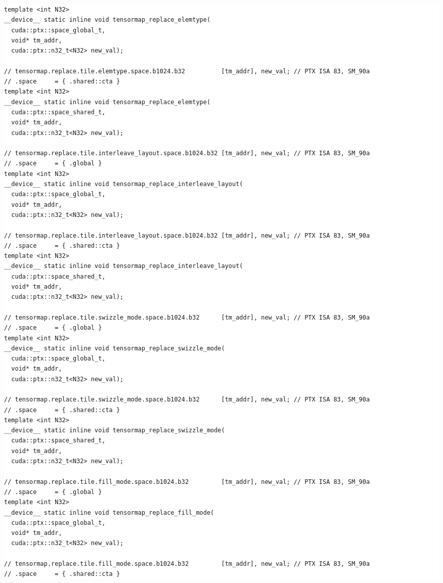 ```cuda
template <int N32>
__device__ static inline void tensormap_replace_elemtype(
  cuda::ptx::space_global_t,
  void* tm_addr,
  cuda::ptx::n32_t<N32> new_val);

// tensormap.replace.tile.elemtype.space.b1024.b32          [tm_addr], new_val; // PTX ISA 83, SM_90a
// .space     = { .shared::cta }
template <int N32>
__device__ static inline void tensormap_replace_elemtype(
  cuda::ptx::space_shared_t,
  void* tm_addr,
  cuda::ptx::n32_t<N32> new_val);

// tensormap.replace.tile.interleave_layout.space.b1024.b32 [tm_addr], new_val; // PTX ISA 83, SM_90a
// .space     = { .global }
template <int N32>
__device__ static inline void tensormap_replace_interleave_layout(
  cuda::ptx::space_global_t,
  void* tm_addr,
  cuda::ptx::n32_t<N32> new_val);

// tensormap.replace.tile.interleave_layout.space.b1024.b32 [tm_addr], new_val; // PTX ISA 83, SM_90a
// .space     = { .shared::cta }
template <int N32>
__device__ static inline void tensormap_replace_interleave_layout(
  cuda::ptx::space_shared_t,
  void* tm_addr,
  cuda::ptx::n32_t<N32> new_val);

// tensormap.replace.tile.swizzle_mode.space.b1024.b32      [tm_addr], new_val; // PTX ISA 83, SM_90a
// .space     = { .global }
template <int N32>
__device__ static inline void tensormap_replace_swizzle_mode(
  cuda::ptx::space_global_t,
  void* tm_addr,
  cuda::ptx::n32_t<N32> new_val);

// tensormap.replace.tile.swizzle_mode.space.b1024.b32      [tm_addr], new_val; // PTX ISA 83, SM_90a
// .space     = { .shared::cta }
template <int N32>
__device__ static inline void tensormap_replace_swizzle_mode(
  cuda::ptx::space_shared_t,
  void* tm_addr,
  cuda::ptx::n32_t<N32> new_val);

// tensormap.replace.tile.fill_mode.space.b1024.b32         [tm_addr], new_val; // PTX ISA 83, SM_90a
// .space     = { .global }
template <int N32>
__device__ static inline void tensormap_replace_fill_mode(
  cuda::ptx::space_global_t,
  void* tm_addr,
  cuda::ptx::n32_t<N32> new_val);

// tensormap.replace.tile.fill_mode.space.b1024.b32         [tm_addr], new_val; // PTX ISA 83, SM_90a
// .space     = { .shared::cta }
```

[`sad`]: https://docs.nvidia.com/cuda/parallel-thread-execution/index.html#integer-arithmetic-instructions-sad
[`div`]: https://docs.nvidia.com/cuda/parallel-thread-execution/index.html#integer-arithmetic-instructions-div
[`rem`]: https://docs.nvidia.com/cuda/parallel-thread-execution/index.html#integer-arithmetic-instructions-rem
[`abs`]: https://docs.nvidia.com/cuda/parallel-thread-execution/index.html#integer-arithmetic-instructions-abs
[`neg`]: https://docs.nvidia.com/cuda/parallel-thread-execution/index.html#integer-arithmetic-instructions-neg
[`min`]: https://docs.nvidia.com/cuda/parallel-thread-execution/index.html#integer-arithmetic-instructions-min
[`max`]: https://docs.nvidia.com/cuda/parallel-thread-execution/index.html#integer-arithmetic-instructions-max
[`popc`]: https://docs.nvidia.com/cuda/parallel-thread-execution/index.html#integer-arithmetic-instructions-popc
[`clz`]: https://docs.nvidia.com/cuda/parallel-thread-execution/index.html#integer-arithmetic-instructions-clz
[`bfind`]: https://docs.nvidia.com/cuda/parallel-thread-execution/index.html#integer-arithmetic-instructions-bfind
[`fns`]: https://docs.nvidia.com/cuda/parallel-thread-execution/index.html#integer-arithmetic-instructions-fns
[`brev`]: https://docs.nvidia.com/cuda/parallel-thread-execution/index.html#integer-arithmetic-instructions-brev
[`bfe`]: https://docs.nvidia.com/cuda/parallel-thread-execution/index.html#integer-arithmetic-instructions-bfe
[`bfi`]: https://docs.nvidia.com/cuda/parallel-thread-execution/index.html#integer-arithmetic-instructions-bfi
[`szext`]: https://docs.nvidia.com/cuda/parallel-thread-execution/index.html#integer-arithmetic-instructions-szext
[`bmsk`]: https://docs.nvidia.com/cuda/parallel-thread-execution/index.html#integer-arithmetic-instructions-bmsk
[`dp4a`]: https://docs.nvidia.com/cuda/parallel-thread-execution/index.html#integer-arithmetic-instructions-dp4a
[`dp2a`]: https://docs.nvidia.com/cuda/parallel-thread-execution/index.html#integer-arithmetic-instructions-dp2a
[`add.cc`]: https://docs.nvidia.com/cuda/parallel-thread-execution/index.html#extended-precision-arithmetic-instructions-add-cc
[`addc`]: https://docs.nvidia.com/cuda/parallel-thread-execution/index.html#extended-precision-arithmetic-instructions-addc
[`sub.cc`]: https://docs.nvidia.com/cuda/parallel-thread-execution/index.html#extended-precision-arithmetic-instructions-sub-cc
[`subc`]: https://docs.nvidia.com/cuda/parallel-thread-execution/index.html#extended-precision-arithmetic-instructions-subc
[`mad.cc`]: https://docs.nvidia.com/cuda/parallel-thread-execution/index.html#extended-precision-arithmetic-instructions-mad-cc
[`madc`]: https://docs.nvidia.com/cuda/parallel-thread-execution/index.html#extended-precision-arithmetic-instructions-madc
[`testp`]: https://docs.nvidia.com/cuda/parallel-thread-execution/index.html#floating-point-instructions-testp
[`copysign`]: https://docs.nvidia.com/cuda/parallel-thread-execution/index.html#floating-point-instructions-copysign
[`add`]: https://docs.nvidia.com/cuda/parallel-thread-execution/index.html#floating-point-instructions-add
[`sub`]: https://docs.nvidia.com/cuda/parallel-thread-execution/index.html#floating-point-instructions-sub
[`mul`]: https://docs.nvidia.com/cuda/parallel-thread-execution/index.html#floating-point-instructions-mul
[`fma`]: https://docs.nvidia.com/cuda/parallel-thread-execution/index.html#floating-point-instructions-fma
[`mad`]: https://docs.nvidia.com/cuda/parallel-thread-execution/index.html#floating-point-instructions-mad
[`div`]: https://docs.nvidia.com/cuda/parallel-thread-execution/index.html#floating-point-instructions-div
[`abs`]: https://docs.nvidia.com/cuda/parallel-thread-execution/index.html#floating-point-instructions-abs
[`neg`]: https://docs.nvidia.com/cuda/parallel-thread-execution/index.html#floating-point-instructions-neg
[`min`]: https://docs.nvidia.com/cuda/parallel-thread-execution/index.html#floating-point-instructions-min
[`max`]: https://docs.nvidia.com/cuda/parallel-thread-execution/index.html#floating-point-instructions-max
[`rcp`]: https://docs.nvidia.com/cuda/parallel-thread-execution/index.html#floating-point-instructions-rcp
[`rcp.approx.ftz.f64`]: https://docs.nvidia.com/cuda/parallel-thread-execution/index.html#floating-point-instructions-rcp-approx-ftz-f64
[`sqrt`]: https://docs.nvidia.com/cuda/parallel-thread-execution/index.html#floating-point-instructions-sqrt
[`rsqrt`]: https://docs.nvidia.com/cuda/parallel-thread-execution/index.html#floating-point-instructions-rsqrt
[`rsqrt.approx.ftz.f64`]: https://docs.nvidia.com/cuda/parallel-thread-execution/index.html#floating-point-instructions-rsqrt-approx-ftz-f64
[`sin`]: https://docs.nvidia.com/cuda/parallel-thread-execution/index.html#floating-point-instructions-sin
[`cos`]: https://docs.nvidia.com/cuda/parallel-thread-execution/index.html#floating-point-instructions-cos
[`lg2`]: https://docs.nvidia.com/cuda/parallel-thread-execution/index.html#floating-point-instructions-lg2
[`ex2`]: https://docs.nvidia.com/cuda/parallel-thread-execution/index.html#floating-point-instructions-ex2
[`tanh`]: https://docs.nvidia.com/cuda/parallel-thread-execution/index.html#floating-point-instructions-tanh
[`add`]: https://docs.nvidia.com/cuda/parallel-thread-execution/index.html#half-precision-floating-point-instructions-add
[`sub`]: https://docs.nvidia.com/cuda/parallel-thread-execution/index.html#half-precision-floating-point-instructions-sub
[`mul`]: https://docs.nvidia.com/cuda/parallel-thread-execution/index.html#half-precision-floating-point-instructions-mul
[`fma`]: https://docs.nvidia.com/cuda/parallel-thread-execution/index.html#half-precision-floating-point-instructions-fma
[`neg`]: https://docs.nvidia.com/cuda/parallel-thread-execution/index.html#half-precision-floating-point-instructions-neg
[`abs`]: https://docs.nvidia.com/cuda/parallel-thread-execution/index.html#half-precision-floating-point-instructions-abs
[`min`]: https://docs.nvidia.com/cuda/parallel-thread-execution/index.html#half-precision-floating-point-instructions-min
[`max`]: https://docs.nvidia.com/cuda/parallel-thread-execution/index.html#half-precision-floating-point-instructions-max
[`tanh`]: https://docs.nvidia.com/cuda/parallel-thread-execution/index.html#half-precision-floating-point-instructions-tanh
[`ex2`]: https://docs.nvidia.com/cuda/parallel-thread-execution/index.html#half-precision-floating-point-instructions-ex2
[`set`]: https://docs.nvidia.com/cuda/parallel-thread-execution/index.html#comparison-and-selection-instructions-set
[`setp`]: https://docs.nvidia.com/cuda/parallel-thread-execution/index.html#comparison-and-selection-instructions-setp
[`selp`]: https://docs.nvidia.com/cuda/parallel-thread-execution/index.html#comparison-and-selection-instructions-selp
[`slct`]: https://docs.nvidia.com/cuda/parallel-thread-execution/index.html#comparison-and-selection-instructions-slct
[`set`]: https://docs.nvidia.com/cuda/parallel-thread-execution/index.html#half-precision-comparison-instructions-set
[`setp`]: https://docs.nvidia.com/cuda/parallel-thread-execution/index.html#half-precision-comparison-instructions-setp
[`and`]: https://docs.nvidia.com/cuda/parallel-thread-execution/index.html#logic-and-shift-instructions-and
[`or`]: https://docs.nvidia.com/cuda/parallel-thread-execution/index.html#logic-and-shift-instructions-or
[`xor`]: https://docs.nvidia.com/cuda/parallel-thread-execution/index.html#logic-and-shift-instructions-xor
[`not`]: https://docs.nvidia.com/cuda/parallel-thread-execution/index.html#logic-and-shift-instructions-not
[`cnot`]: https://docs.nvidia.com/cuda/parallel-thread-execution/index.html#logic-and-shift-instructions-cnot
[`lop3`]: https://docs.nvidia.com/cuda/parallel-thread-execution/index.html#logic-and-shift-instructions-lop3
[`shf`]: https://docs.nvidia.com/cuda/parallel-thread-execution/index.html#logic-and-shift-instructions-shf
[`shl`]: https://docs.nvidia.com/cuda/parallel-thread-execution/index.html#logic-and-shift-instructions-shl
[`shr`]: https://docs.nvidia.com/cuda/parallel-thread-execution/index.html#logic-and-shift-instructions-shr
[`mov`]: https://docs.nvidia.com/cuda/parallel-thread-execution/index.html#data-movement-and-conversion-instructions-mov-2
[`shfl (deprecated)`]: https://docs.nvidia.com/cuda/parallel-thread-execution/index.html#data-movement-and-conversion-instructions-shfl-deprecated
[`shfl.sync`]: https://docs.nvidia.com/cuda/parallel-thread-execution/index.html#data-movement-and-conversion-instructions-shfl-sync
[`prmt`]: https://docs.nvidia.com/cuda/parallel-thread-execution/index.html#data-movement-and-conversion-instructions-prmt
[`ld`]: https://docs.nvidia.com/cuda/parallel-thread-execution/index.html#data-movement-and-conversion-instructions-ld
[`ld.global.nc`]: https://docs.nvidia.com/cuda/parallel-thread-execution/index.html#data-movement-and-conversion-instructions-ld-global-nc
[`ldu`]: https://docs.nvidia.com/cuda/parallel-thread-execution/index.html#data-movement-and-conversion-instructions-ldu
[`st`]: https://docs.nvidia.com/cuda/parallel-thread-execution/index.html#data-movement-and-conversion-instructions-st
[`st.async`]: #stasync
[`multimem.ld_reduce, multimem.st, multimem.red`]: https://docs.nvidia.com/cuda/parallel-thread-execution/index.html#data-movement-and-conversion-instructions-multimem-ld-reduce-multimem-st-multimem-red
[`prefetch, prefetchu`]: https://docs.nvidia.com/cuda/parallel-thread-execution/index.html#data-movement-and-conversion-instructions-prefetch-prefetchu
[`applypriority`]: https://docs.nvidia.com/cuda/parallel-thread-execution/index.html#data-movement-and-conversion-instructions-applypriority
[`discard`]: https://docs.nvidia.com/cuda/parallel-thread-execution/index.html#data-movement-and-conversion-instructions-discard
[`createpolicy`]: https://docs.nvidia.com/cuda/parallel-thread-execution/index.html#data-movement-and-conversion-instructions-createpolicy
[`isspacep`]: https://docs.nvidia.com/cuda/parallel-thread-execution/index.html#data-movement-and-conversion-instructions-isspacep
[`cvta`]: https://docs.nvidia.com/cuda/parallel-thread-execution/index.html#data-movement-and-conversion-instructions-cvta
[`cvt`]: https://docs.nvidia.com/cuda/parallel-thread-execution/index.html#data-movement-and-conversion-instructions-cvt
[`cvt.pack`]: https://docs.nvidia.com/cuda/parallel-thread-execution/index.html#data-movement-and-conversion-instructions-cvt-pack
[`mapa`]: #mapa
[`getctarank`]: #getctarank
[`cp.async`]: https://docs.nvidia.com/cuda/parallel-thread-execution/index.html#data-movement-and-conversion-instructions-cp-async
[`cp.async.commit_group`]: https://docs.nvidia.com/cuda/parallel-thread-execution/index.html#data-movement-and-conversion-instructions-cp-async-commit-group
[`cp.async.wait_group / cp.async.wait_all`]: https://docs.nvidia.com/cuda/parallel-thread-execution/index.html#data-movement-and-conversion-instructions-cp-async-wait-group-cp-async-wait-all
[`cp.async.bulk`]: #cpasyncbulk
[`cp.reduce.async.bulk`]: #cpreduceasyncbulk
[`cp.async.bulk.prefetch`]: https://docs.nvidia.com/cuda/parallel-thread-execution/index.html#data-movement-and-conversion-instructions-cp-async-bulk-prefetch
[`cp.async.bulk.tensor`]: #cpasyncbulktensor
[`cp.reduce.async.bulk.tensor`]: #cpreduceasyncbulktensor
[`cp.async.bulk.prefetch.tensor`]: https://docs.nvidia.com/cuda/parallel-thread-execution/index.html#data-movement-and-conversion-instructions-cp-async-bulk-prefetch-tensor
[`cp.async.bulk.commit_group`]: #cpasyncbulkcommit_group
[`cp.async.bulk.wait_group`]: #cpasyncbulkwait_group
[`tensormap.replace`]: #tensormapreplace
[`tex`]: https://docs.nvidia.com/cuda/parallel-thread-execution/index.html#texture-instructions-tex
[`tld4`]: https://docs.nvidia.com/cuda/parallel-thread-execution/index.html#texture-instructions-tld4
[`txq`]: https://docs.nvidia.com/cuda/parallel-thread-execution/index.html#texture-instructions-txq
[`istypep`]: https://docs.nvidia.com/cuda/parallel-thread-execution/index.html#texture-instructions-istypep
[`suld`]: https://docs.nvidia.com/cuda/parallel-thread-execution/index.html#surface-instructions-suld
[`sust`]: https://docs.nvidia.com/cuda/parallel-thread-execution/index.html#surface-instructions-sust
[`sured`]: https://docs.nvidia.com/cuda/parallel-thread-execution/index.html#surface-instructions-sured
[`suq`]: https://docs.nvidia.com/cuda/parallel-thread-execution/index.html#surface-instructions-suq
[`{}`]: https://docs.nvidia.com/cuda/parallel-thread-execution/index.html#control-flow-instructions-curly-braces
[`@`]: https://docs.nvidia.com/cuda/parallel-thread-execution/index.html#control-flow-instructions-at
[`bra`]: https://docs.nvidia.com/cuda/parallel-thread-execution/index.html#control-flow-instructions-bra
[`brx.idx`]: https://docs.nvidia.com/cuda/parallel-thread-execution/index.html#control-flow-instructions-brx-idx
[`call`]: https://docs.nvidia.com/cuda/parallel-thread-execution/index.html#control-flow-instructions-call
[`ret`]: https://docs.nvidia.com/cuda/parallel-thread-execution/index.html#control-flow-instructions-ret
[`exit`]: https://docs.nvidia.com/cuda/parallel-thread-execution/index.html#control-flow-instructions-exit
[`bar, barrier`]: https://docs.nvidia.com/cuda/parallel-thread-execution/index.html#parallel-synchronization-and-communication-instructions-bar-barrier
[`bar.warp.sync`]: https://docs.nvidia.com/cuda/parallel-thread-execution/index.html#parallel-synchronization-and-communication-instructions-bar-warp-sync
[`barrier.cluster`]: #barriercluster
[`membar`]: https://docs.nvidia.com/cuda/parallel-thread-execution/index.html#parallel-synchronization-and-communication-instructions-membar-fence
[`fence`]: #fence
[`atom`]: https://docs.nvidia.com/cuda/parallel-thread-execution/index.html#parallel-synchronization-and-communication-instructions-atom
[`red`]: https://docs.nvidia.com/cuda/parallel-thread-execution/index.html#parallel-synchronization-and-communication-instructions-red
[`red.async`]: #redasync
[`vote (deprecated)`]: https://docs.nvidia.com/cuda/parallel-thread-execution/index.html#parallel-synchronization-and-communication-instructions-vote-deprecated
[`vote.sync`]: https://docs.nvidia.com/cuda/parallel-thread-execution/index.html#parallel-synchronization-and-communication-instructions-vote-sync
[`match.sync`]: https://docs.nvidia.com/cuda/parallel-thread-execution/index.html#parallel-synchronization-and-communication-instructions-match-sync
[`activemask`]: https://docs.nvidia.com/cuda/parallel-thread-execution/index.html#parallel-synchronization-and-communication-instructions-activemask
[`redux.sync`]: https://docs.nvidia.com/cuda/parallel-thread-execution/index.html#parallel-synchronization-and-communication-instructions-redux-sync
[`griddepcontrol`]: https://docs.nvidia.com/cuda/parallel-thread-execution/index.html#parallel-synchronization-and-communication-instructions-griddepcontrol
[`elect.sync`]: https://docs.nvidia.com/cuda/parallel-thread-execution/index.html#parallel-synchronization-and-communication-instructions-elect-sync
[`mbarrier.init`]: https://docs.nvidia.com/cuda/parallel-thread-execution/index.html#parallel-synchronization-and-communication-instructions-mbarrier-init
[`mbarrier.inval`]: https://docs.nvidia.com/cuda/parallel-thread-execution/index.html#parallel-synchronization-and-communication-instructions-mbarrier-inval
[`mbarrier.expect_tx`]: https://docs.nvidia.com/cuda/parallel-thread-execution/index.html#parallel-synchronization-and-communication-instructions-mbarrier-expect-tx
[`mbarrier.complete_tx`]: https://docs.nvidia.com/cuda/parallel-thread-execution/index.html#parallel-synchronization-and-communication-instructions-mbarrier-complete-tx
[`mbarrier.arrive`]: #mbarrierarrive
[`mbarrier.arrive_drop`]: https://docs.nvidia.com/cuda/parallel-thread-execution/index.html#parallel-synchronization-and-communication-instructions-mbarrier-arrive-drop
[`cp.async.mbarrier.arrive`]: https://docs.nvidia.com/cuda/parallel-thread-execution/index.html#parallel-synchronization-and-communication-instructions-cp-async-mbarrier-arrive
[`mbarrier.test_wait/mbarrier.try_wait`]: #mbarriertest_waitmbarriertry_wait
[`mbarrier.pending_count`]: https://docs.nvidia.com/cuda/parallel-thread-execution/index.html#parallel-synchronization-and-communication-instructions-mbarrier-pending-count
[`tensormap.cp_fenceproxy`]: #tensormapcpfenceproxy